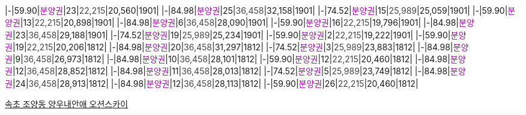 |-|59.90|<span style="color:#9C11A5">분양권</span>|23|<span style="color:#444444">22,215</span>|20,560|1901|
|-|84.98|<span style="color:#9C11A5">분양권</span>|25|<span style="color:#444444">36,458</span>|32,158|1901|
|-|74.52|<span style="color:#9C11A5">분양권</span>|15|<span style="color:#444444">25,989</span>|25,059|1901|
|-|59.90|<span style="color:#9C11A5">분양권</span>|13|<span style="color:#444444">22,215</span>|20,898|1901|
|-|84.98|<span style="color:#9C11A5">분양권</span>|6|<span style="color:#444444">36,458</span>|28,090|1901|
|-|59.90|<span style="color:#9C11A5">분양권</span>|16|<span style="color:#444444">22,215</span>|19,796|1901|
|-|84.98|<span style="color:#9C11A5">분양권</span>|23|<span style="color:#444444">36,458</span>|29,188|1901|
|-|74.52|<span style="color:#9C11A5">분양권</span>|19|<span style="color:#444444">25,989</span>|25,234|1901|
|-|59.90|<span style="color:#9C11A5">분양권</span>|2|<span style="color:#444444">22,215</span>|19,222|1901|
|-|59.90|<span style="color:#9C11A5">분양권</span>|19|<span style="color:#444444">22,215</span>|20,206|1812|
|-|84.98|<span style="color:#9C11A5">분양권</span>|20|<span style="color:#444444">36,458</span>|31,297|1812|
|-|74.52|<span style="color:#9C11A5">분양권</span>|3|<span style="color:#444444">25,989</span>|23,883|1812|
|-|84.98|<span style="color:#9C11A5">분양권</span>|9|<span style="color:#444444">36,458</span>|26,973|1812|
|-|84.98|<span style="color:#9C11A5">분양권</span>|10|<span style="color:#444444">36,458</span>|28,101|1812|
|-|59.90|<span style="color:#9C11A5">분양권</span>|12|<span style="color:#444444">22,215</span>|20,460|1812|
|-|84.98|<span style="color:#9C11A5">분양권</span>|12|<span style="color:#444444">36,458</span>|28,852|1812|
|-|84.98|<span style="color:#9C11A5">분양권</span>|11|<span style="color:#444444">36,458</span>|28,013|1812|
|-|74.52|<span style="color:#9C11A5">분양권</span>|5|<span style="color:#444444">25,989</span>|23,749|1812|
|-|84.98|<span style="color:#9C11A5">분양권</span>|24|<span style="color:#444444">36,458</span>|28,913|1812|
|-|84.98|<span style="color:#9C11A5">분양권</span>|12|<span style="color:#444444">36,458</span>|28,113|1812|
|-|59.90|<span style="color:#9C11A5">분양권</span>|26|<span style="color:#444444">22,215</span>|20,460|1812|


<script async src="//pagead2.googlesyndication.com/pagead/js/adsbygoogle.js"></script>

<ins class="adsbygoogle"
     style="display:block"
     data-ad-client="ca-pub-2446590836940007"
     data-ad-slot="1659523306"
     data-ad-format="auto"
     data-full-width-responsive="true"></ins>
<script>
(adsbygoogle = window.adsbygoogle || []).push({});
</script>


[속초 조양동 양우내안애 오션스카이](https://search.naver.com/search.naver?query=%EA%B0%95%EC%9B%90%EB%8F%84+%EC%86%8D%EC%B4%88%EC%8B%9C+%EC%A1%B0%EC%96%91%EB%8F%99+%EC%86%8D%EC%B4%88+%EC%A1%B0%EC%96%91%EB%8F%99+%EC%96%91%EC%9A%B0%EB%82%B4%EC%95%88%EC%95%A0+%EC%98%A4%EC%85%98%EC%8A%A4%EC%B9%B4%EC%9D%B4)
